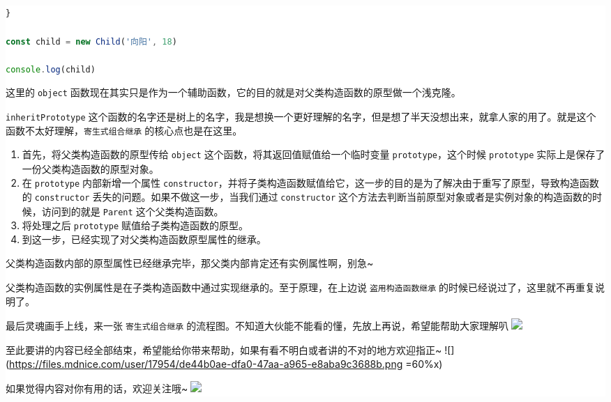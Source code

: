 ```JavaScript
}

const child = new Child('向阳', 18)

console.log(child)
```

这里的 `object` 函数现在其实只是作为一个辅助函数，它的目的就是对父类构造函数的原型做一个浅克隆。

`inheritPrototype` 这个函数的名字还是树上的名字，我是想换一个更好理解的名字，但是想了半天没想出来，就拿人家的用了。就是这个函数不太好理解，`寄生式组合继承` 的核心点也是在这里。

1. 首先，将父类构造函数的原型传给 `object` 这个函数，将其返回值赋值给一个临时变量 `prototype`，这个时候 `prototype` 实际上是保存了一份父类构造函数的原型对象。
2. 在 `prototype` 内部新增一个属性 `constructor`，并将子类构造函数赋值给它，这一步的目的是为了解决由于重写了原型，导致构造函数的 `constructor` 丢失的问题。如果不做这一步，当我们通过 `constructor` 这个方法去判断当前原型对象或者是实例对象的构造函数的时候，访问到的就是 `Parent` 这个父类构造函数。
3. 将处理之后 `prototype` 赋值给子类构造函数的原型。
4. 到这一步，已经实现了对父类构造函数原型属性的继承。

父类构造函数内部的原型属性已经继承完毕，那父类内部肯定还有实例属性啊，别急~

父类构造函数的实例属性是在子类构造函数中通过实现继承的。至于原理，在上边说 `盗用构造函数继承` 的时候已经说过了，这里就不再重复说明了。

最后灵魂画手上线，来一张 `寄生式组合继承` 的流程图。不知道大伙能不能看的懂，先放上再说，希望能帮助大家理解叭
![](https://files.mdnice.com/user/17954/0c6704e1-67ca-410f-b13a-d059a9747e14.png)

至此要讲的内容已经全部结束，希望能给你带来帮助，如果有看不明白或者讲的不对的地方欢迎指正~
![](https://files.mdnice.com/user/17954/de44b0ae-dfa0-47aa-a965-e8aba9c3688b.png =60%x)

如果觉得内容对你有用的话，欢迎关注哦~
![](https://img.soogif.com/5HkHKKxGJ6ZmhQ7c8nLYOE9jfEXDpqp4.gif?scope=mdnice)

<Plum />
